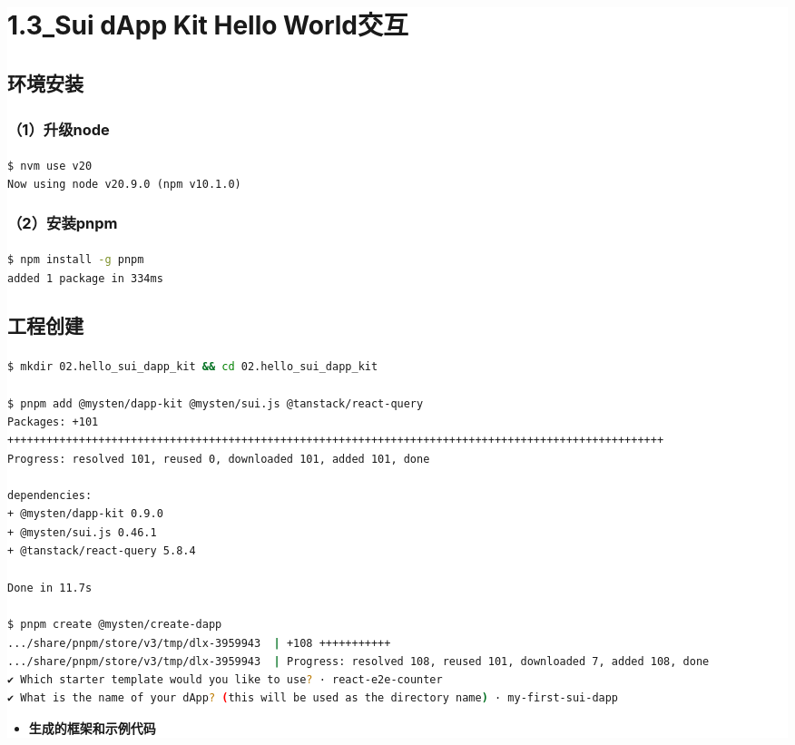 # 1.3_Sui dApp Kit Hello World交互
## 环境安装
### （1）升级node

```
$ nvm use v20
Now using node v20.9.0 (npm v10.1.0)
```

### （2）安装pnpm

```bash
$ npm install -g pnpm
added 1 package in 334ms
```

## 工程创建

```bash
$ mkdir 02.hello_sui_dapp_kit && cd 02.hello_sui_dapp_kit

$ pnpm add @mysten/dapp-kit @mysten/sui.js @tanstack/react-query
Packages: +101
+++++++++++++++++++++++++++++++++++++++++++++++++++++++++++++++++++++++++++++++++++++++++++++++++++++
Progress: resolved 101, reused 0, downloaded 101, added 101, done

dependencies:
+ @mysten/dapp-kit 0.9.0
+ @mysten/sui.js 0.46.1
+ @tanstack/react-query 5.8.4

Done in 11.7s

$ pnpm create @mysten/create-dapp
.../share/pnpm/store/v3/tmp/dlx-3959943  | +108 +++++++++++
.../share/pnpm/store/v3/tmp/dlx-3959943  | Progress: resolved 108, reused 101, downloaded 7, added 108, done
✔ Which starter template would you like to use? · react-e2e-counter
✔ What is the name of your dApp? (this will be used as the directory name) · my-first-sui-dapp
```



- **生成的框架和示例代码**
